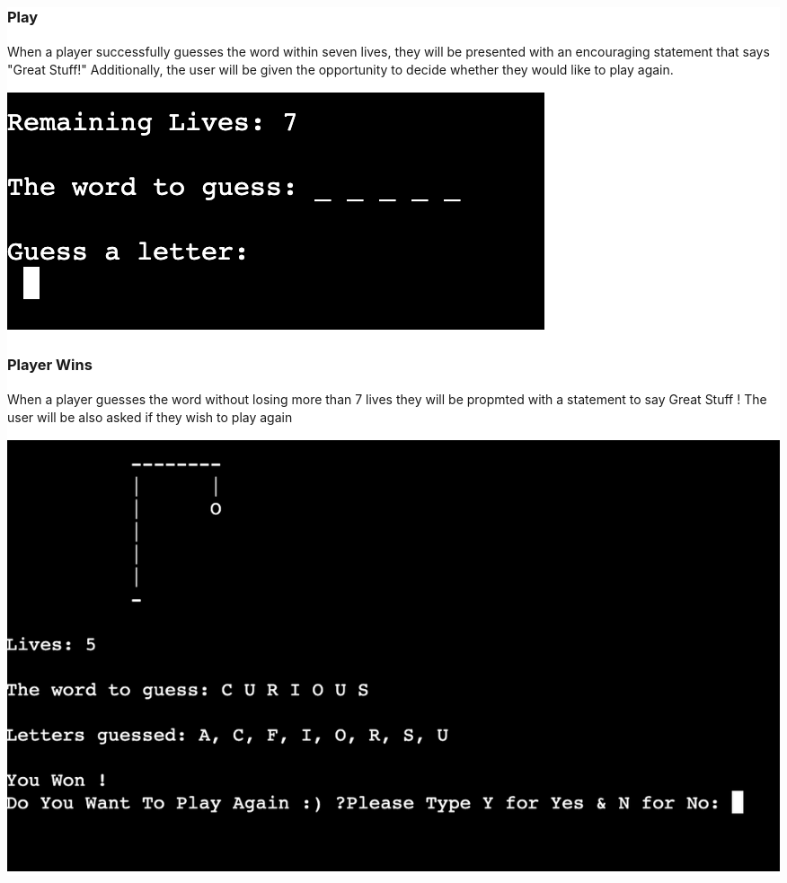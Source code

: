 ### Play


When a player successfully guesses the word within seven lives, they will be presented with an encouraging statement that says "Great Stuff!" 
Additionally, the user will be given the opportunity to decide whether they would like to play again.

<div><img src="/assets/images/game_start.png" alt="game start screenshot"></div>



### Player Wins

When a player guesses the word without losing more than 7 lives they will be propmted with a statement to say Great Stuff !
The user will be also asked if they wish to play again

<div><img src="/assets/images/you_won.png" alt="you won screenshot"></div>
